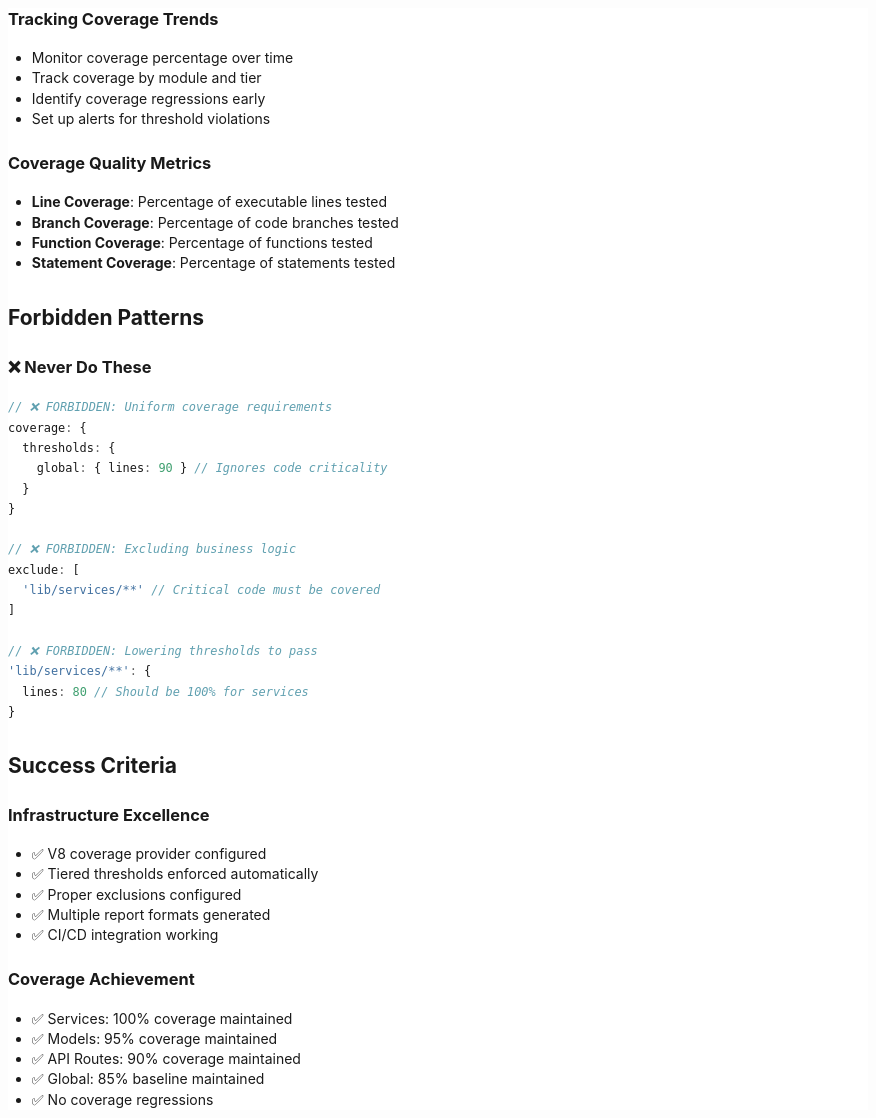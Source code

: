 ### Tracking Coverage Trends
- Monitor coverage percentage over time
- Track coverage by module and tier
- Identify coverage regressions early
- Set up alerts for threshold violations

### Coverage Quality Metrics
- **Line Coverage**: Percentage of executable lines tested
- **Branch Coverage**: Percentage of code branches tested
- **Function Coverage**: Percentage of functions tested
- **Statement Coverage**: Percentage of statements tested

## Forbidden Patterns

### ❌ Never Do These
```typescript
// ❌ FORBIDDEN: Uniform coverage requirements
coverage: {
  thresholds: {
    global: { lines: 90 } // Ignores code criticality
  }
}

// ❌ FORBIDDEN: Excluding business logic
exclude: [
  'lib/services/**' // Critical code must be covered
]

// ❌ FORBIDDEN: Lowering thresholds to pass
'lib/services/**': {
  lines: 80 // Should be 100% for services
}
```

## Success Criteria

### Infrastructure Excellence
- ✅ V8 coverage provider configured
- ✅ Tiered thresholds enforced automatically
- ✅ Proper exclusions configured
- ✅ Multiple report formats generated
- ✅ CI/CD integration working

### Coverage Achievement
- ✅ Services: 100% coverage maintained
- ✅ Models: 95% coverage maintained
- ✅ API Routes: 90% coverage maintained
- ✅ Global: 85% baseline maintained
- ✅ No coverage regressions
